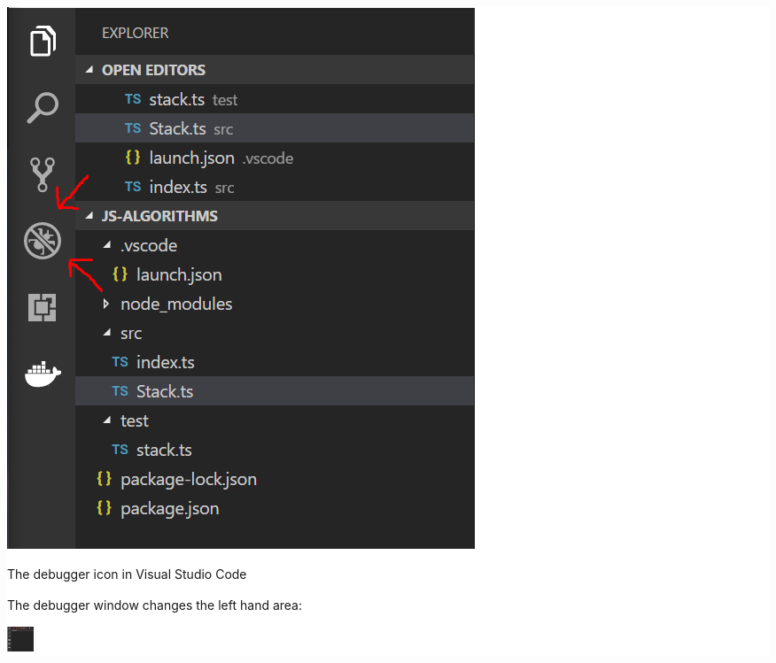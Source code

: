 ![](../_resources/2bfe7a68c85f49c2993eade2c1654857.png)

The debugger icon in Visual Studio Code

The debugger window changes the left hand area:

![](../_resources/8bd8236e3a694501a54a0e8d82b27fdc.png)
